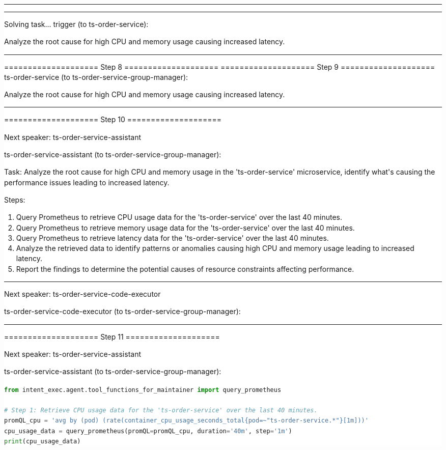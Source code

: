 --------------------------------------------------------------------------------
****************************************************************************************************
Solving task...
trigger (to ts-order-service):

Analyze the root cause for high CPU and memory usage causing increased latency.

--------------------------------------------------------------------------------
==================== Step 8 ====================
==================== Step 9 ====================
ts-order-service (to ts-order-service-group-manager):

Analyze the root cause for high CPU and memory usage causing increased latency.

--------------------------------------------------------------------------------
==================== Step 10 ====================

Next speaker: ts-order-service-assistant

ts-order-service-assistant (to ts-order-service-group-manager):

Task: Analyze the root cause for high CPU and memory usage in the 'ts-order-service' microservice, identify what's causing the performance issues leading to increased latency.

Steps:
1. Query Prometheus to retrieve CPU usage data for the 'ts-order-service' over the last 40 minutes.
2. Query Prometheus to retrieve memory usage data for the 'ts-order-service' over the last 40 minutes.
3. Query Prometheus to retrieve latency data for the 'ts-order-service' over the last 40 minutes.
4. Analyze the retrieved data to identify patterns or anomalies causing high CPU and memory usage leading to increased latency.
5. Report the findings to determine the potential causes of resource constraints affecting performance.

--------------------------------------------------------------------------------

Next speaker: ts-order-service-code-executor

ts-order-service-code-executor (to ts-order-service-group-manager):



--------------------------------------------------------------------------------
==================== Step 11 ====================

Next speaker: ts-order-service-assistant

ts-order-service-assistant (to ts-order-service-group-manager):

```python
from intent_exec.agent.tool_functions_for_maintainer import query_prometheus

# Step 1: Retrieve CPU usage data for the 'ts-order-service' over the last 40 minutes.
promQL_cpu = 'avg by (pod) (rate(container_cpu_usage_seconds_total{pod=~"ts-order-service.*"}[1m]))'
cpu_usage_data = query_prometheus(promQL=promQL_cpu, duration='40m', step='1m')
print(cpu_usage_data)
```
